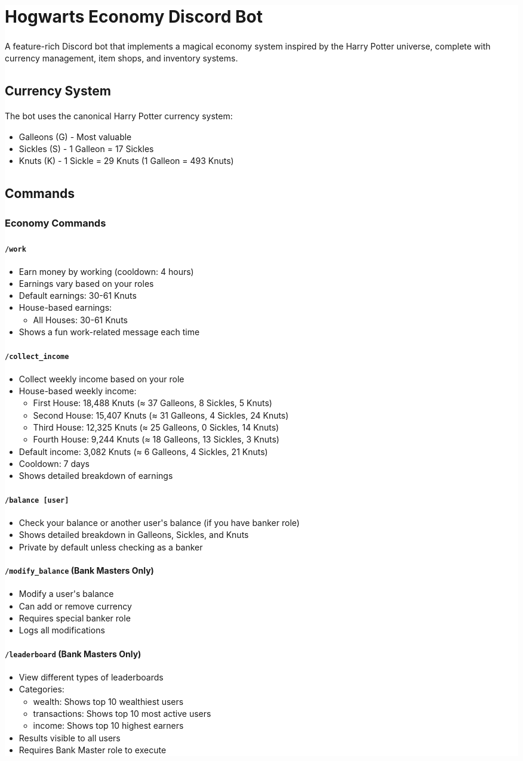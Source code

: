 # Hogwarts Economy Discord Bot

A feature-rich Discord bot that implements a magical economy system inspired by the Harry Potter universe, complete with currency management, item shops, and inventory systems.

## Currency System

The bot uses the canonical Harry Potter currency system:
- Galleons (G) - Most valuable
- Sickles (S) - 1 Galleon = 17 Sickles
- Knuts (K) - 1 Sickle = 29 Knuts (1 Galleon = 493 Knuts)

## Commands

### Economy Commands

#### `/work`
- Earn money by working (cooldown: 4 hours)
- Earnings vary based on your roles
- Default earnings: 30-61 Knuts
- House-based earnings:
  - All Houses: 30-61 Knuts
- Shows a fun work-related message each time

#### `/collect_income`
- Collect weekly income based on your role
- House-based weekly income:
  - First House: 18,488 Knuts (≈ 37 Galleons, 8 Sickles, 5 Knuts)
  - Second House: 15,407 Knuts (≈ 31 Galleons, 4 Sickles, 24 Knuts)
  - Third House: 12,325 Knuts (≈ 25 Galleons, 0 Sickles, 14 Knuts)
  - Fourth House: 9,244 Knuts (≈ 18 Galleons, 13 Sickles, 3 Knuts)
- Default income: 3,082 Knuts (≈ 6 Galleons, 4 Sickles, 21 Knuts)
- Cooldown: 7 days
- Shows detailed breakdown of earnings

#### `/balance [user]`
- Check your balance or another user's balance (if you have banker role)
- Shows detailed breakdown in Galleons, Sickles, and Knuts
- Private by default unless checking as a banker

#### `/modify_balance` (Bank Masters Only)
- Modify a user's balance
- Can add or remove currency
- Requires special banker role
- Logs all modifications

#### `/leaderboard` (Bank Masters Only)
- View different types of leaderboards
- Categories:
  - wealth: Shows top 10 wealthiest users
  - transactions: Shows top 10 most active users
  - income: Shows top 10 highest earners
- Results visible to all users
- Requires Bank Master role to execute
